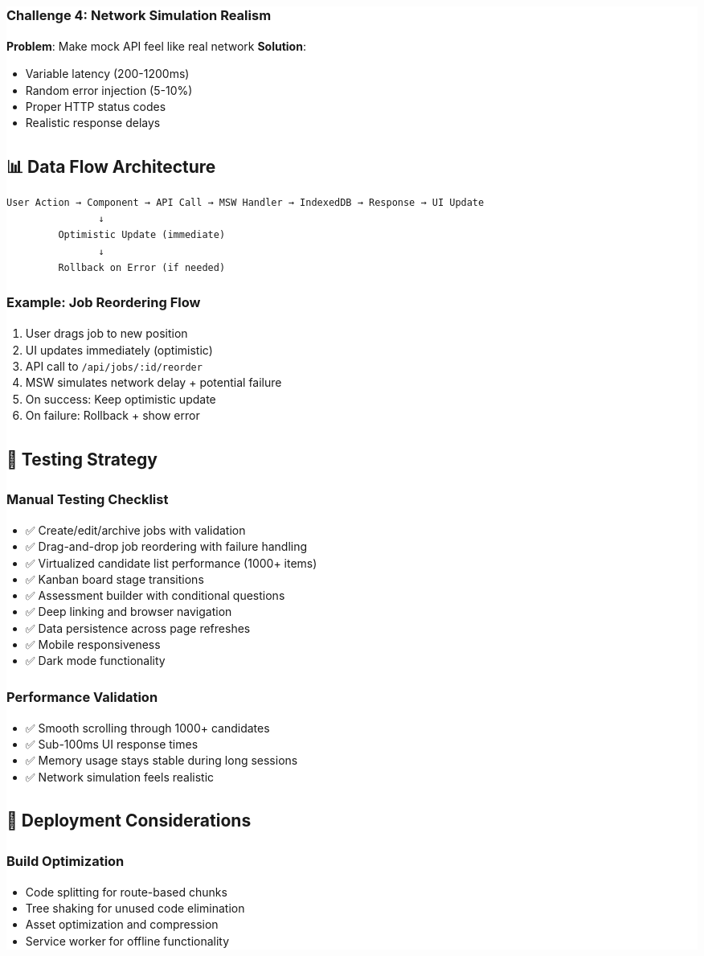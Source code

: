 ### Challenge 4: Network Simulation Realism
**Problem**: Make mock API feel like real network
**Solution**:
- Variable latency (200-1200ms)
- Random error injection (5-10%)
- Proper HTTP status codes
- Realistic response delays

## 📊 Data Flow Architecture

```
User Action → Component → API Call → MSW Handler → IndexedDB → Response → UI Update
                ↓
         Optimistic Update (immediate)
                ↓
         Rollback on Error (if needed)
```

### Example: Job Reordering Flow
1. User drags job to new position
2. UI updates immediately (optimistic)
3. API call to `/api/jobs/:id/reorder`
4. MSW simulates network delay + potential failure
5. On success: Keep optimistic update
6. On failure: Rollback + show error

## 🧪 Testing Strategy

### Manual Testing Checklist
- ✅ Create/edit/archive jobs with validation
- ✅ Drag-and-drop job reordering with failure handling
- ✅ Virtualized candidate list performance (1000+ items)
- ✅ Kanban board stage transitions
- ✅ Assessment builder with conditional questions
- ✅ Deep linking and browser navigation
- ✅ Data persistence across page refreshes
- ✅ Mobile responsiveness
- ✅ Dark mode functionality

### Performance Validation
- ✅ Smooth scrolling through 1000+ candidates
- ✅ Sub-100ms UI response times
- ✅ Memory usage stays stable during long sessions
- ✅ Network simulation feels realistic

## 🚀 Deployment Considerations

### Build Optimization
- Code splitting for route-based chunks
- Tree shaking for unused code elimination
- Asset optimization and compression
- Service worker for offline functionality

